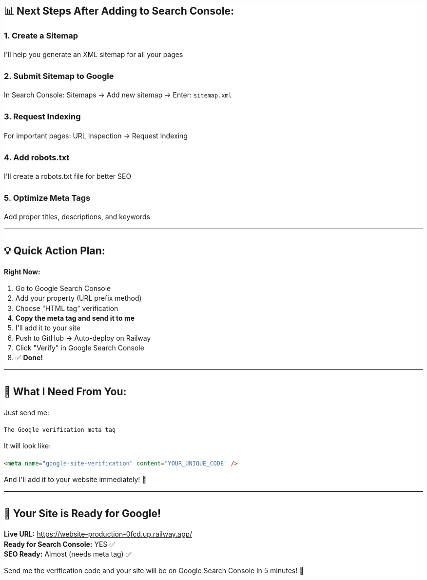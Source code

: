 
## 📊 **Next Steps After Adding to Search Console:**

### 1. **Create a Sitemap**
I'll help you generate an XML sitemap for all your pages

### 2. **Submit Sitemap to Google**
In Search Console: Sitemaps → Add new sitemap → Enter: `sitemap.xml`

### 3. **Request Indexing**
For important pages: URL Inspection → Request Indexing

### 4. **Add robots.txt**
I'll create a robots.txt file for better SEO

### 5. **Optimize Meta Tags**
Add proper titles, descriptions, and keywords

---

## 💡 **Quick Action Plan:**

**Right Now:**
1. Go to Google Search Console
2. Add your property (URL prefix method)
3. Choose "HTML tag" verification
4. **Copy the meta tag and send it to me**
5. I'll add it to your site
6. Push to GitHub → Auto-deploy on Railway
7. Click "Verify" in Google Search Console
8. ✅ **Done!**

---

## 📧 **What I Need From You:**

Just send me:
```
The Google verification meta tag
```

It will look like:
```html
<meta name="google-site-verification" content="YOUR_UNIQUE_CODE" />
```

And I'll add it to your website immediately! 🚀

---

## 🎊 **Your Site is Ready for Google!**

**Live URL:** https://website-production-0fcd.up.railway.app/  
**Ready for Search Console:** YES ✅  
**SEO Ready:** Almost (needs meta tag) ✅

Send me the verification code and your site will be on Google Search Console in 5 minutes! 🌟
